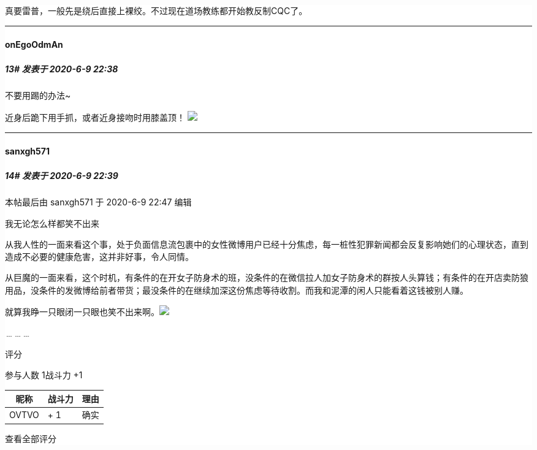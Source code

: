 真要雷普，一般先是绕后直接上裸绞。不过现在道场教练都开始教反制CQC了。







-----

####  onEgoOdmAn  
##### 13#       发表于 2020-6-9 22:38




不要用踢的办法~

近身后跪下用手抓，或者近身接吻时用膝盖顶！
<img src="https://static.saraba1st.com/image/smiley/face2017/085.png" referrerpolicy="no-referrer">







-----

####  sanxgh571  
##### 14#       发表于 2020-6-9 22:39



 本帖最后由 sanxgh571 于 2020-6-9 22:47 编辑 

我无论怎么样都笑不出来


从我人性的一面来看这个事，处于负面信息流包裹中的女性微博用户已经十分焦虑，每一桩性犯罪新闻都会反复影响她们的心理状态，直到造成不必要的健康危害，这并非好事，令人同情。


从巨魔的一面来看，这个时机，有条件的在开女子防身术的班，没条件的在微信拉人加女子防身术的群按人头算钱；有条件的在开店卖防狼用品，没条件的发微博给前者带货；最没条件的在继续加深这份焦虑等待收割。而我和泥潭的闲人只能看着这钱被别人赚。


就算我睁一只眼闭一只眼也笑不出来啊。<img src="https://static.saraba1st.com/image/smiley/face2017/037.png" referrerpolicy="no-referrer">



﹍﹍﹍

评分





 参与人数 1战斗力 +1

|昵称|战斗力|理由|
|----|---|---|
| OVTVO| + 1|确实|



查看全部评分
